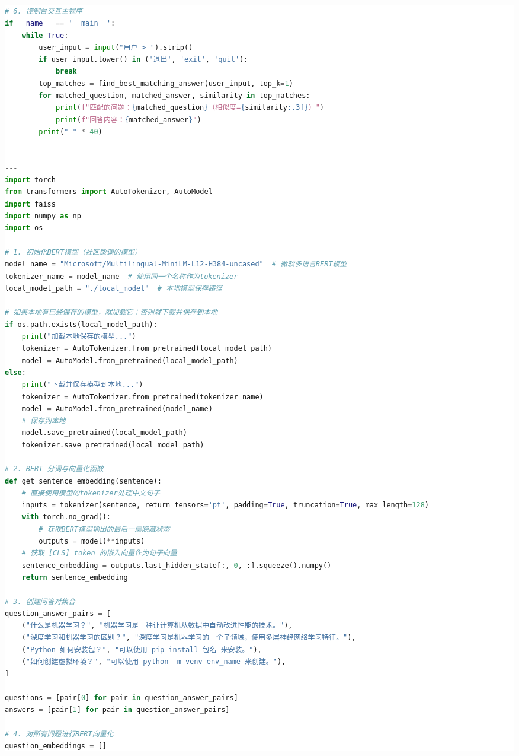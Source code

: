 ```python
# 6. 控制台交互主程序
if __name__ == '__main__':
    while True:
        user_input = input("用户 > ").strip()
        if user_input.lower() in ('退出', 'exit', 'quit'):
            break
        top_matches = find_best_matching_answer(user_input, top_k=1)
        for matched_question, matched_answer, similarity in top_matches:
            print(f"匹配的问题：{matched_question}（相似度={similarity:.3f}）")
            print(f"回答内容：{matched_answer}")
        print("-" * 40)


---
import torch
from transformers import AutoTokenizer, AutoModel
import faiss
import numpy as np
import os

# 1. 初始化BERT模型（社区微调的模型）
model_name = "Microsoft/Multilingual-MiniLM-L12-H384-uncased"  # 微软多语言BERT模型
tokenizer_name = model_name  # 使用同一个名称作为tokenizer
local_model_path = "./local_model"  # 本地模型保存路径

# 如果本地有已经保存的模型，就加载它；否则就下载并保存到本地
if os.path.exists(local_model_path):
    print("加载本地保存的模型...")
    tokenizer = AutoTokenizer.from_pretrained(local_model_path)
    model = AutoModel.from_pretrained(local_model_path)
else:
    print("下载并保存模型到本地...")
    tokenizer = AutoTokenizer.from_pretrained(tokenizer_name)
    model = AutoModel.from_pretrained(model_name)
    # 保存到本地
    model.save_pretrained(local_model_path)
    tokenizer.save_pretrained(local_model_path)

# 2. BERT 分词与向量化函数
def get_sentence_embedding(sentence):
    # 直接使用模型的tokenizer处理中文句子
    inputs = tokenizer(sentence, return_tensors='pt', padding=True, truncation=True, max_length=128)
    with torch.no_grad():
        # 获取BERT模型输出的最后一层隐藏状态
        outputs = model(**inputs)
    # 获取 [CLS] token 的嵌入向量作为句子向量
    sentence_embedding = outputs.last_hidden_state[:, 0, :].squeeze().numpy()
    return sentence_embedding

# 3. 创建问答对集合
question_answer_pairs = [
    ("什么是机器学习？", "机器学习是一种让计算机从数据中自动改进性能的技术。"),
    ("深度学习和机器学习的区别？", "深度学习是机器学习的一个子领域，使用多层神经网络学习特征。"),
    ("Python 如何安装包？", "可以使用 pip install 包名 来安装。"),
    ("如何创建虚拟环境？", "可以使用 python -m venv env_name 来创建。"),
]

questions = [pair[0] for pair in question_answer_pairs]
answers = [pair[1] for pair in question_answer_pairs]

# 4. 对所有问题进行BERT向量化
question_embeddings = []
```